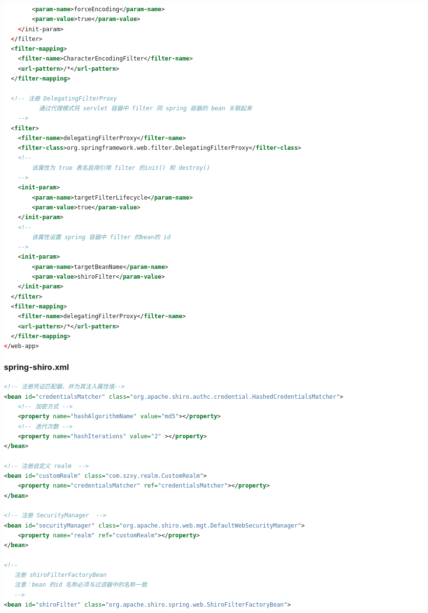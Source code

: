 ```xml
  		<param-name>forceEncoding</param-name>
  		<param-value>true</param-value>
  	</init-param>
  </filter>
  <filter-mapping>
  	<filter-name>CharacterEncodingFilter</filter-name>
  	<url-pattern>/*</url-pattern>
  </filter-mapping>
  
  <!-- 注册 DelegatingFilterProxy 
  	      通过代理模式将 servlet 容器中 filter 同 spring 容器的 bean 关联起来
    -->
  <filter>
  	<filter-name>delegatingFilterProxy</filter-name>
  	<filter-class>org.springframework.web.filter.DelegatingFilterProxy</filter-class>
  	<!--
 		该属性为 true 表名启用引用 filter 的init() 和 destroy() 
	-->
	<init-param>
		<param-name>targetFilterLifecycle</param-name>
		<param-value>true</param-value>
	</init-param>
	<!--
		该属性设置 spring 容器中 filter 的bean的 id
	-->
	<init-param>
		<param-name>targetBeanName</param-name>
		<param-value>shiroFilter</param-value>
	</init-param>  	
  </filter>
  <filter-mapping>
  	<filter-name>delegatingFilterProxy</filter-name>
  	<url-pattern>/*</url-pattern>
  </filter-mapping>
</web-app>
```

### spring-shiro.xml

```xml
<!-- 注册凭证匹配器，并为其注入属性值-->
<bean id="credentialsMatcher" class="org.apache.shiro.authc.credential.HashedCredentialsMatcher">
    <!-- 加密方式 -->
    <property name="hashAlgorithmName" value="md5"></property>
    <!-- 迭代次数 -->
    <property name="hashIterations" value="2" ></property>
</bean>

<!-- 注册自定义 realm  -->
<bean id="customRealm" class="com.szxy.realm.CustomRealm">
    <property name="credentialsMatcher" ref="credentialsMatcher"></property>
</bean>

<!-- 注册 SecurityManager  -->
<bean id="securityManager" class="org.apache.shiro.web.mgt.DefaultWebSecurityManager">
    <property name="realm" ref="customRealm"></property>
</bean>

<!--
   注册 shiroFilterFactoryBean 
   注意：bean 的id 名称必须与过滤器中的名称一致
   -->
<bean id="shiroFilter" class="org.apache.shiro.spring.web.ShiroFilterFactoryBean">
```